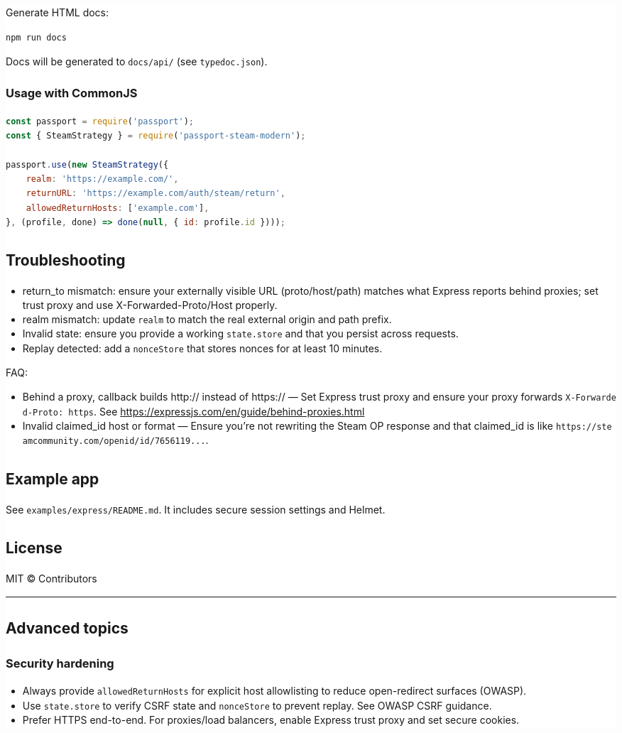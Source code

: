 Generate HTML docs:

```bash
npm run docs
```

Docs will be generated to `docs/api/` (see `typedoc.json`).

### Usage with CommonJS

```js
const passport = require('passport');
const { SteamStrategy } = require('passport-steam-modern');

passport.use(new SteamStrategy({
	realm: 'https://example.com/',
	returnURL: 'https://example.com/auth/steam/return',
	allowedReturnHosts: ['example.com'],
}, (profile, done) => done(null, { id: profile.id })));
```

## Troubleshooting

- return_to mismatch: ensure your externally visible URL (proto/host/path) matches what Express reports behind proxies; set trust proxy and use X-Forwarded-Proto/Host properly.
- realm mismatch: update `realm` to match the real external origin and path prefix.
- Invalid state: ensure you provide a working `state.store` and that you persist across requests.
- Replay detected: add a `nonceStore` that stores nonces for at least 10 minutes.

FAQ:
- Behind a proxy, callback builds http:// instead of https:// — Set Express trust proxy and ensure your proxy forwards `X-Forwarded-Proto: https`. See https://expressjs.com/en/guide/behind-proxies.html
- Invalid claimed_id host or format — Ensure you’re not rewriting the Steam OP response and that claimed_id is like `https://steamcommunity.com/openid/id/7656119...`.

## Example app

See `examples/express/README.md`. It includes secure session settings and Helmet.

## License

MIT © Contributors

---

## Advanced topics

### Security hardening

- Always provide `allowedReturnHosts` for explicit host allowlisting to reduce open-redirect surfaces (OWASP).
- Use `state.store` to verify CSRF state and `nonceStore` to prevent replay. See OWASP CSRF guidance.
- Prefer HTTPS end-to-end. For proxies/load balancers, enable Express trust proxy and set secure cookies.
